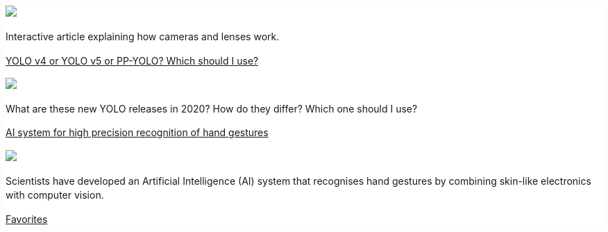 [![](https://ciechanow.ski/images/og/lenses.jpg)](https://ciechanow.ski/cameras-and-lenses)

</div>

Interactive article explaining how cameras and lenses work.

</div>

<div class="card">

<div class="card-title">

[YOLO v4 or YOLO v5 or PP-YOLO? Which should I
use?](https://towardsdatascience.com/yolo-v4-or-yolo-v5-or-pp-yolo-dad8e40f7109?source=rss----7f60cf5620c9---4)

</div>

<div class="card-image">

[![](https://miro.medium.com/v2/resize:fit:1200/1*9jTB1MbpJfvX_OYEvMefuw.jpeg)](https://towardsdatascience.com/yolo-v4-or-yolo-v5-or-pp-yolo-dad8e40f7109?source=rss----7f60cf5620c9---4)

</div>

What are these new YOLO releases in 2020? How do they differ? Which one
should I use?

</div>

<div class="card">

<div class="card-title">

[AI system for high precision recognition of hand
gestures](https://www.sciencedaily.com/releases/2020/08/200813103114.htm)

</div>

<div class="card-image">

[![](https://www.sciencedaily.com/images/scidaily-icon.png)](https://www.sciencedaily.com/releases/2020/08/200813103114.htm)

</div>

Scientists have developed an Artificial Intelligence (AI) system that
recognises hand gestures by combining skin-like electronics with
computer vision.

</div>

<div class="card">

<div class="card-title">

[Favorites](https://feedly.com/i/collection/content/user/8a4d6e54-3325-4a82-9cfb-659993fa74a2/category/global.must)

</div>

<div class="card-image">
